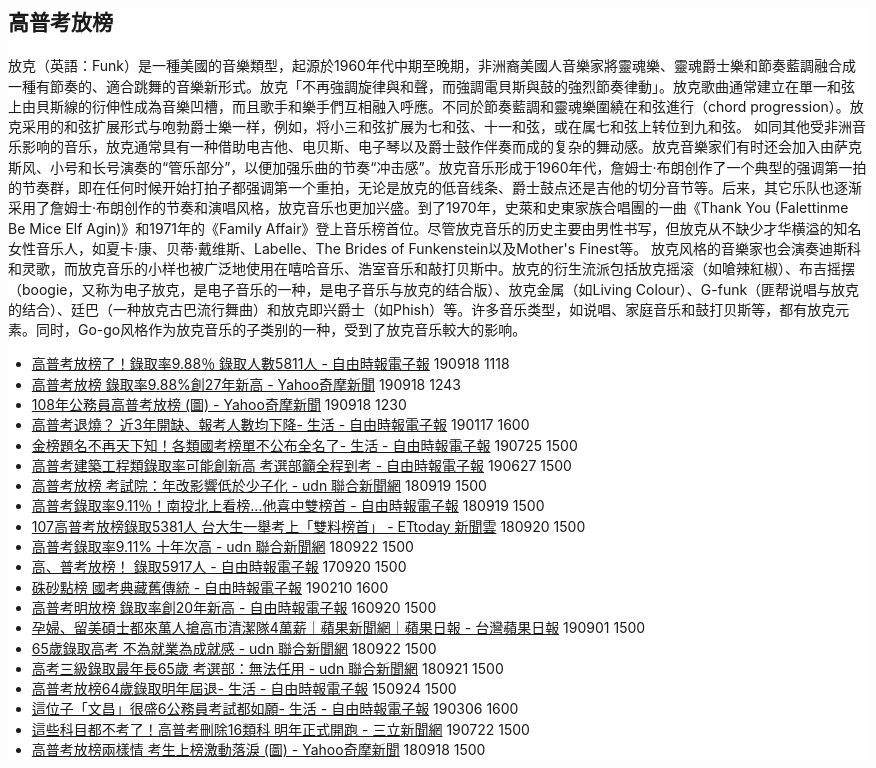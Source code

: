 ## 高普考放榜

放克（英語：Funk）是一種美國的音樂類型，起源於1960年代中期至晚期，非洲裔美國人音樂家將靈魂樂、靈魂爵士樂和節奏藍調融合成一種有節奏的、適合跳舞的音樂新形式。放克「不再強調旋律與和聲，而強調電貝斯與鼓的強烈節奏律動」。放克歌曲通常建立在單一和弦上由貝斯線的衍伸性成為音樂凹槽，而且歌手和樂手們互相融入呼應。不同於節奏藍調和靈魂樂圍繞在和弦進行（chord progression）。放克采用的和弦扩展形式与咆勃爵士樂一样，例如，将小三和弦扩展为七和弦、十一和弦，或在属七和弦上转位到九和弦。 
如同其他受非洲音乐影响的音乐，放克通常具有一种借助电吉他、电贝斯、电子琴以及爵士鼓作伴奏而成的复杂的舞动感。放克音樂家们有时还会加入由萨克斯风、小号和长号演奏的“管乐部分”，以便加强乐曲的节奏“冲击感”。放克音乐形成于1960年代，詹姆士·布朗创作了一个典型的强调第一拍的节奏群，即在任何时候开始打拍子都强调第一个重拍，无论是放克的低音线条、爵士鼓点还是吉他的切分音节等。后来，其它乐队也逐渐采用了詹姆士·布朗创作的节奏和演唱风格，放克音乐也更加兴盛。到了1970年，史萊和史東家族合唱團的一曲《Thank You (Falettinme Be Mice Elf Agin)》和1971年的《Family Affair》登上音乐榜首位。尽管放克音乐的历史主要由男性书写，但放克从不缺少才华横溢的知名女性音乐人，如夏卡·康、贝蒂·戴维斯、Labelle、The Brides of Funkenstein以及Mother's Finest等。
放克风格的音樂家也会演奏迪斯科和灵歌，而放克音乐的小样也被广泛地使用在嘻哈音乐、浩室音乐和敲打贝斯中。放克的衍生流派包括放克摇滚（如嗆辣紅椒）、布吉摇摆（boogie，又称为电子放克，是电子音乐的一种，是电子音乐与放克的结合版）、放克金属（如Living Colour）、G-funk（匪帮说唱与放克的结合）、廷巴（一种放克古巴流行舞曲）和放克即兴爵士（如Phish）等。许多音乐类型，如说唱、家庭音乐和鼓打贝斯等，都有放克元素。同时，Go-go风格作为放克音乐的子类别的一种，受到了放克音乐較大的影响。
- [高普考放榜了！錄取率9.88％ 錄取人數5811人 - 自由時報電子報](https://news.ltn.com.tw/news/life/breakingnews/2919111 "高普考放榜了！錄取率9.88％ 錄取人數5811人 - 自由時報電子報") 190918 1118
- [高普考放榜 錄取率9.88%創27年新高 - Yahoo奇摩新聞](https://tw.news.yahoo.com/%E9%AB%98%E6%99%AE%E8%80%83%E6%94%BE%E6%A6%9C-%E9%8C%84%E5%8F%96%E7%8E%879-88-%E5%89%B527%E5%B9%B4%E6%96%B0%E9%AB%98-044312733.html "高普考放榜 錄取率9.88%創27年新高 - Yahoo奇摩新聞") 190918 1243
- [108年公務員高普考放榜 (圖) - Yahoo奇摩新聞](https://tw.news.yahoo.com/108%E5%B9%B4%E5%85%AC%E5%8B%99%E5%93%A1%E9%AB%98%E6%99%AE%E8%80%83%E6%94%BE%E6%A6%9C-%E5%9C%96-043049395.html "108年公務員高普考放榜 (圖) - Yahoo奇摩新聞") 190918 1230
- [高普考退燒？ 近3年開缺、報考人數均下降- 生活 - 自由時報電子報](https://news.ltn.com.tw/news/life/breakingnews/2675141 "高普考退燒？ 近3年開缺、報考人數均下降- 生活 - 自由時報電子報") 190117 1600
- [金榜題名不再天下知！各類國考榜單不公布全名了- 生活 - 自由時報電子報](https://news.ltn.com.tw/news/life/breakingnews/2864034 "金榜題名不再天下知！各類國考榜單不公布全名了- 生活 - 自由時報電子報") 190725 1500
- [高普考建築工程類錄取率可能創新高 考選部籲全程到考 - 自由時報電子報](https://news.ltn.com.tw/news/life/breakingnews/2835282 "高普考建築工程類錄取率可能創新高 考選部籲全程到考 - 自由時報電子報") 190627 1500
- [高普考放榜 考試院：年改影響低於少子化 - udn 聯合新聞網](https://udn.com/news/story/7314/3375625 "高普考放榜 考試院：年改影響低於少子化 - udn 聯合新聞網") 180919 1500
- [高普考錄取率9.11％！南投北上看榜...他喜中雙榜首 - 自由時報電子報](https://news.ltn.com.tw/news/life/breakingnews/2555601 "高普考錄取率9.11％！南投北上看榜...他喜中雙榜首 - 自由時報電子報") 180919 1500
- [107高普考放榜錄取5381人 台大生一舉考上「雙料榜首」 - ETtoday 新聞雲](https://www.ettoday.net/news/20180920/1262650.htm "107高普考放榜錄取5381人 台大生一舉考上「雙料榜首」 - ETtoday 新聞雲") 180920 1500
- [高普考錄取率9.11% 十年次高 - udn 聯合新聞網](https://udn.com/news/story/11320/3381149 "高普考錄取率9.11% 十年次高 - udn 聯合新聞網") 180922 1500
- [高、普考放榜！ 錄取5917人 - 自由時報電子報](https://news.ltn.com.tw/news/life/breakingnews/2199017 "高、普考放榜！ 錄取5917人 - 自由時報電子報") 170920 1500
- [硃砂點榜 國考典藏舊傳統 - 自由時報電子報](https://m.ltn.com.tw/news/lifeweekly/paper/1266401 "硃砂點榜 國考典藏舊傳統 - 自由時報電子報") 190210 1600
- [高普考明放榜 錄取率創20年新高 - 自由時報電子報](https://news.ltn.com.tw/news/life/breakingnews/1831470 "高普考明放榜 錄取率創20年新高 - 自由時報電子報") 160920 1500
- [孕婦、留美碩士都來萬人搶高市清潔隊4萬薪｜蘋果新聞網｜蘋果日報 - 台灣蘋果日報](https://tw.news.appledaily.com/life/realtime/20190901/1626246 "孕婦、留美碩士都來萬人搶高市清潔隊4萬薪｜蘋果新聞網｜蘋果日報 - 台灣蘋果日報") 190901 1500
- [65歲錄取高考 不為就業為成就感 - udn 聯合新聞網](https://udn.com/news/story/11320/3381150 "65歲錄取高考 不為就業為成就感 - udn 聯合新聞網") 180922 1500
- [高考三級錄取最年長65歲 考選部：無法任用 - udn 聯合新聞網](https://udn.com/news/story/7266/3381116 "高考三級錄取最年長65歲 考選部：無法任用 - udn 聯合新聞網") 180921 1500
- [高普考放榜64歲錄取明年屆退- 生活 - 自由時報電子報](https://news.ltn.com.tw/news/life/paper/917969 "高普考放榜64歲錄取明年屆退- 生活 - 自由時報電子報") 150924 1500
- [這位子「文昌」很盛6公務員考試都如願- 生活 - 自由時報電子報](https://news.ltn.com.tw/news/life/breakingnews/2718353 "這位子「文昌」很盛6公務員考試都如願- 生活 - 自由時報電子報") 190306 1600
- [這些科目都不考了！高普考刪除16類科 明年正式開跑 - 三立新聞網](https://www.setn.com/News.aspx?NewsID=573917 "這些科目都不考了！高普考刪除16類科 明年正式開跑 - 三立新聞網") 190722 1500
- [高普考放榜兩樣情 考生上榜激動落淚 (圖) - Yahoo奇摩新聞](https://tw.news.yahoo.com/%E9%AB%98%E6%99%AE%E8%80%83%E6%94%BE%E6%A6%9C%E5%85%A9%E6%A8%A3%E6%83%85-%E8%80%83%E7%94%9F%E4%B8%8A%E6%A6%9C%E6%BF%80%E5%8B%95%E8%90%BD%E6%B7%9A-%E5%9C%96-060250402.html "高普考放榜兩樣情 考生上榜激動落淚 (圖) - Yahoo奇摩新聞") 180918 1500
